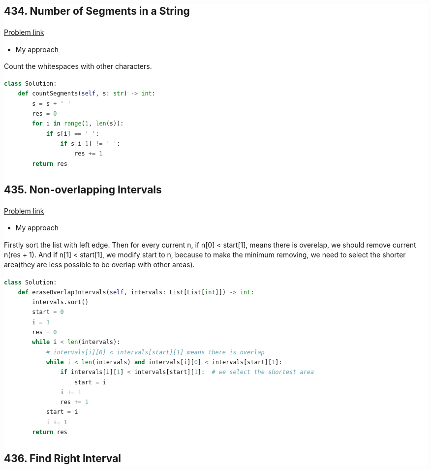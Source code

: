 
## 434. Number of Segments in a String

[Problem link](https://leetcode.com/problems/number-of-segments-in-a-string/)

- My approach

Count the whitespaces with other characters.

```python
class Solution:
    def countSegments(self, s: str) -> int:
        s = s + ' '
        res = 0
        for i in range(1, len(s)):
            if s[i] == ' ':
                if s[i-1] != ' ':
                    res += 1
        return res
```


## 435. Non-overlapping Intervals

[Problem link](https://leetcode.com/problems/non-overlapping-intervals/)

- My approach

Firstly sort the list with left edge. Then for every current n, if n[0] < start[1], means there is overelap, we should remove current n(res + 1). And if n[1] < start[1], we 
modify start to n, because to make the minimum removing, we need to select the shorter area(they are less possible to be overlap with other areas).

```python
class Solution:
    def eraseOverlapIntervals(self, intervals: List[List[int]]) -> int:
        intervals.sort()
        start = 0
        i = 1
        res = 0
        while i < len(intervals):
            # intervals[i][0] < intervals[start][1] means there is overlap
            while i < len(intervals) and intervals[i][0] < intervals[start][1]:
                if intervals[i][1] < intervals[start][1]:  # we select the shortest area
                    start = i
                i += 1
                res += 1
            start = i
            i += 1
        return res
```


## 436. Find Right Interval
